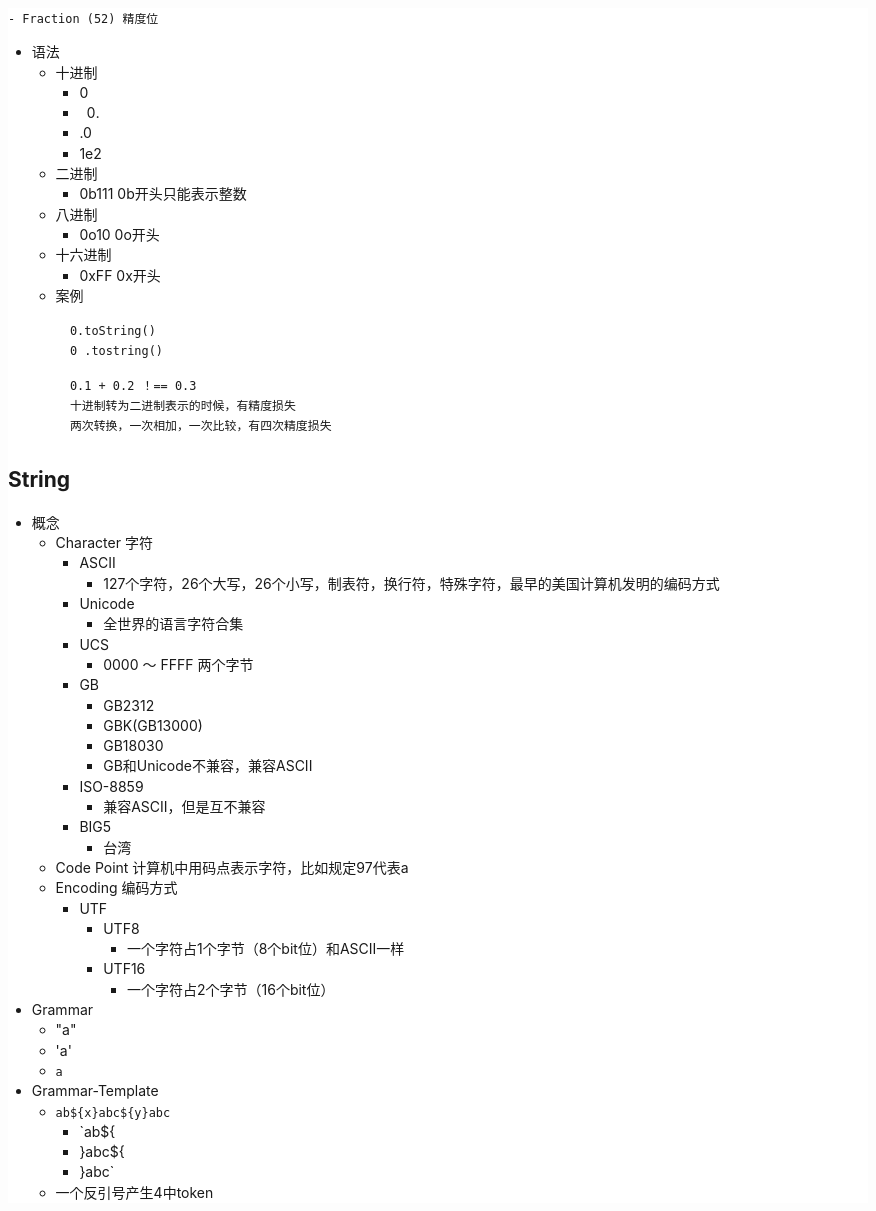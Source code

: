    - Fraction (52) 精度位
- 语法
  - 十进制 
    - 0 
    - 0. 
    - .0 
    - 1e2
  - 二进制
    - 0b111  0b开头只能表示整数
  - 八进制
    - 0o10  0o开头
  - 十六进制
    - 0xFF  0x开头
  - 案例
    ```
      0.toString()
      0 .tostring()
    ```
    ```
      0.1 + 0.2 ！== 0.3
      十进制转为二进制表示的时候，有精度损失
      两次转换，一次相加，一次比较，有四次精度损失
    ```


## String 
- 概念
  - Character 字符
    - ASCII 
      - 127个字符，26个大写，26个小写，制表符，换行符，特殊字符，最早的美国计算机发明的编码方式
    - Unicode
      - 全世界的语言字符合集
    - UCS
      - 0000 ～ FFFF 两个字节
    - GB
      - GB2312
      - GBK(GB13000)
      - GB18030
      - GB和Unicode不兼容，兼容ASCII
    - ISO-8859
      - 兼容ASCII，但是互不兼容
    - BIG5
      - 台湾
  - Code Point 计算机中用码点表示字符，比如规定97代表a
  - Encoding 编码方式
    - UTF
      - UTF8 
        - 一个字符占1个字节（8个bit位）和ASCII一样
      - UTF16
        - 一个字符占2个字节（16个bit位）
- Grammar
  - "a"
  - 'a'
  - `a`    
- Grammar-Template
  - `ab${x}abc${y}abc`
    - `ab${
    - }abc${
    - }abc`
  - 一个反引号产生4中token
